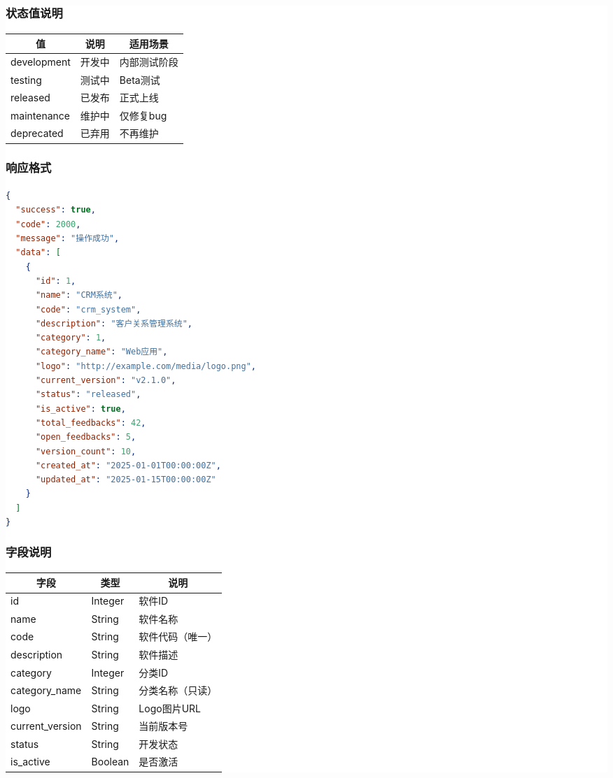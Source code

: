 ### 状态值说明

| 值 | 说明 | 适用场景 |
|---|------|---------|
| development | 开发中 | 内部测试阶段 |
| testing | 测试中 | Beta测试 |
| released | 已发布 | 正式上线 |
| maintenance | 维护中 | 仅修复bug |
| deprecated | 已弃用 | 不再维护 |

### 响应格式

```json
{
  "success": true,
  "code": 2000,
  "message": "操作成功",
  "data": [
    {
      "id": 1,
      "name": "CRM系统",
      "code": "crm_system",
      "description": "客户关系管理系统",
      "category": 1,
      "category_name": "Web应用",
      "logo": "http://example.com/media/logo.png",
      "current_version": "v2.1.0",
      "status": "released",
      "is_active": true,
      "total_feedbacks": 42,
      "open_feedbacks": 5,
      "version_count": 10,
      "created_at": "2025-01-01T00:00:00Z",
      "updated_at": "2025-01-15T00:00:00Z"
    }
  ]
}
```

### 字段说明

| 字段 | 类型 | 说明 |
|------|------|------|
| id | Integer | 软件ID |
| name | String | 软件名称 |
| code | String | 软件代码（唯一） |
| description | String | 软件描述 |
| category | Integer | 分类ID |
| category_name | String | 分类名称（只读） |
| logo | String | Logo图片URL |
| current_version | String | 当前版本号 |
| status | String | 开发状态 |
| is_active | Boolean | 是否激活 |